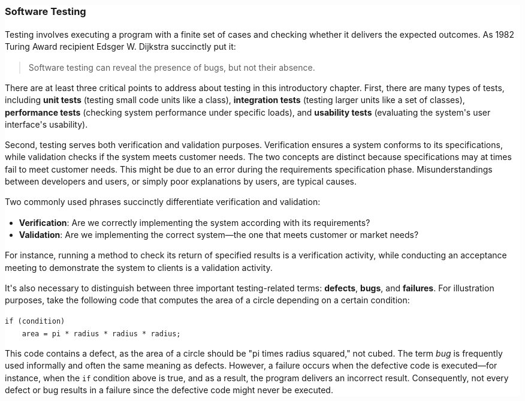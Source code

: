 ### Software Testing 

Testing involves executing a program with a finite set of cases 
and checking whether it delivers the expected outcomes. 
As 1982 Turing Award recipient Edsger W. Dijkstra succinctly 
put it:

> Software testing can reveal the presence of bugs, but not their absence.

There are at least three critical points to address about 
testing in this introductory chapter. First, there are many types 
of tests, including **unit tests** (testing small code units like 
a class), **integration tests** (testing larger units like a 
set of classes), **performance tests** (checking system performance 
under specific loads), and **usability tests** (evaluating the 
system's user interface's usability).

Second, testing serves both verification and validation purposes. 
Verification ensures a system conforms to its specifications, while
validation checks if the system meets customer needs. The two 
concepts are distinct because specifications may at times fail to 
meet customer needs. This might be due to an error during the 
requirements specification phase. Misunderstandings between 
developers and users, or simply poor explanations by users, are 
typical causes.

Two commonly used phrases succinctly differentiate verification and validation:

* **Verification**: Are we correctly implementing the system 
according with its requirements?
* **Validation**: Are we implementing the correct system—the one that meets customer or market needs?

For instance, running a method to check its return of specified 
results is a verification activity, while conducting an acceptance 
meeting to demonstrate the system to clients is a validation 
activity.

It's also necessary to distinguish between three important 
testing-related terms: **defects**, **bugs**, and **failures**. For illustration purposes, take the following code that computes the 
area of a circle depending on a certain condition:

```
if (condition)
    area = pi * radius * radius * radius; 
```

This code contains a defect, as the area of a circle should be 
"pi times radius squared," not cubed. The term *bug* is frequently 
used informally and often the same meaning as defects. However, 
a failure occurs when the defective code is executed––for instance, 
when the `if` condition above is true, and as a result, the 
program delivers an incorrect result. Consequently, not every 
defect or bug results in a failure since the defective code 
might never be executed.
